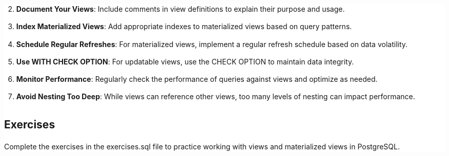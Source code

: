 2. **Document Your Views**: Include comments in view definitions to explain their purpose and usage.

3. **Index Materialized Views**: Add appropriate indexes to materialized views based on query patterns.

4. **Schedule Regular Refreshes**: For materialized views, implement a regular refresh schedule based on data volatility.

5. **Use WITH CHECK OPTION**: For updatable views, use the CHECK OPTION to maintain data integrity.

6. **Monitor Performance**: Regularly check the performance of queries against views and optimize as needed.

7. **Avoid Nesting Too Deep**: While views can reference other views, too many levels of nesting can impact performance.

## Exercises

Complete the exercises in the exercises.sql file to practice working with views and materialized views in PostgreSQL.
